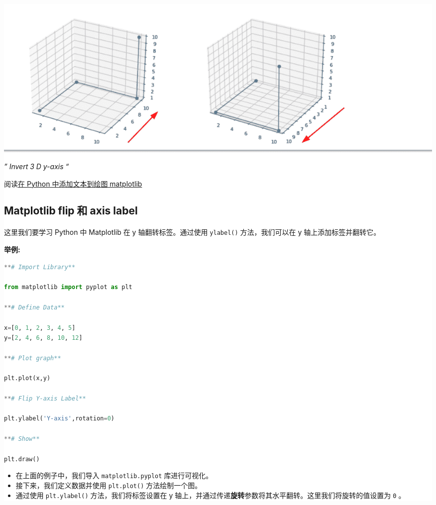 ![matplotlib 3D invert y axis](img/f1a70c736a62e75a8b2085922d6eeaf6.png "matplotlib 3D invert y axis")

*” Invert 3 D y-axis “*

阅读[在 Python 中添加文本到绘图 matplotlib](https://pythonguides.com/add-text-to-plot-matplotlib/)

## Matplotlib flip 和 axis label

这里我们要学习 Python 中 Matplotlib 在 y 轴翻转标签。通过使用 `ylabel()` 方法，我们可以在 y 轴上添加标签并翻转它。

**举例:**

```py
**# Import Library**

from matplotlib import pyplot as plt

**# Define Data**

x=[0, 1, 2, 3, 4, 5]
y=[2, 4, 6, 8, 10, 12]

**# Plot graph**

plt.plot(x,y)

**# Flip Y-axis Label**

plt.ylabel('Y-axis',rotation=0)

**# Show**

plt.draw()
```

*   在上面的例子中，我们导入 `matplotlib.pyplot` 库进行可视化。
*   接下来，我们定义数据并使用 `plt.plot()` 方法绘制一个图。
*   通过使用 `plt.ylabel()` 方法，我们将标签设置在 y 轴上，并通过传递**旋转**参数将其水平翻转。这里我们将旋转的值设置为 `0` 。
